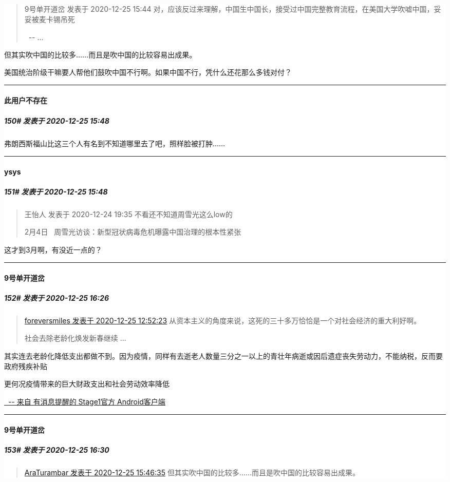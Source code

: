 
<blockquote>9号单开道岔 发表于 2020-12-25 15:44
对，应该反过来理解，中国生中国长，接受过中国完整教育流程，在美国大学吹嘘中国，妥妥被麦卡锡吊死


  -- ...</blockquote>
但其实吹中国的比较多……而且是吹中国的比较容易出成果。


美国统治阶级干嘛要人帮他们鼓吹中国不行啊。如果中国不行，凭什么还花那么多钱对付？


-----

####  此用户不存在  
##### 150#       发表于 2020-12-25 15:48


弗朗西斯福山比这三个人有名到不知道哪里去了吧，照样脸被打肿……


-----

####  ysys  
##### 151#       发表于 2020-12-25 15:48


<blockquote>王怡人 发表于 2020-12-24 19:35
不看还不知道周雪光这么low的


2月4日   周雪光访谈：新型冠状病毒危机曝露中国治理的根本性紧张
</blockquote>
这才到3月啊，有没近一点的？


-----

####  9号单开道岔  
##### 152#       发表于 2020-12-25 16:26


<blockquote><a href="httphttps://bbs.saraba1st.com/2b/forum.php?mod=redirect&amp;goto=findpost&amp;pid=49839760&amp;ptid=1979378" target="_blank">foreversmiles 发表于 2020-12-25 12:52:23</a>
从资本主义的角度来说，这死的三十多万恰恰是一个对社会经济的重大利好啊。

社会去除老龄化焕发新春继续 ...</blockquote>其实连去老龄化降低支出都做不到。因为疫情，同样有去逝老人数量三分之一以上的青壮年病逝或因后遗症丧失劳动力，不能纳税，反而要政府残疾补贴

更何况疫情带来的巨大财政支出和社会劳动效率降低

[  -- 来自 有消息提醒的 Stage1官方 Android客户端](https://www.coolapk.com/apk/140634)


-----

####  9号单开道岔  
##### 153#       发表于 2020-12-25 16:30


<blockquote><a href="httphttps://bbs.saraba1st.com/2b/forum.php?mod=redirect&amp;goto=findpost&amp;pid=49841571&amp;ptid=1979378" target="_blank">AraTurambar 发表于 2020-12-25 15:46:35</a>
但其实吹中国的比较多……而且是吹中国的比较容易出成果。
